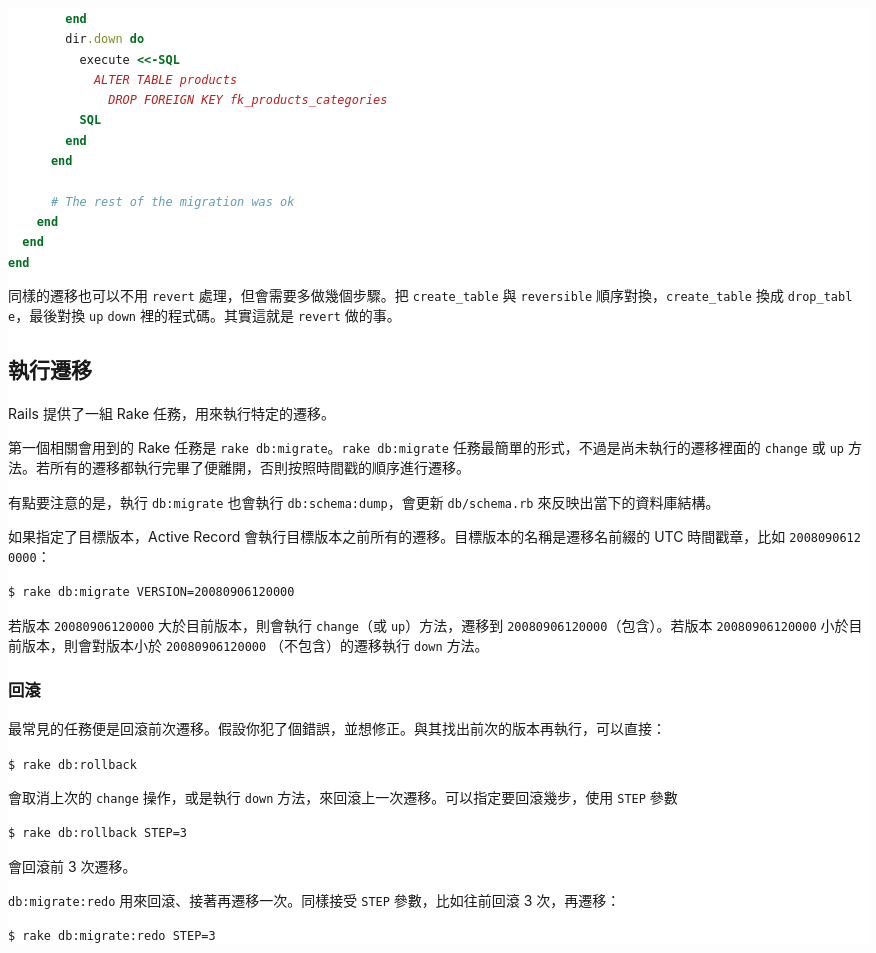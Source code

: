 ```ruby
        end
        dir.down do
          execute <<-SQL
            ALTER TABLE products
              DROP FOREIGN KEY fk_products_categories
          SQL
        end
      end

      # The rest of the migration was ok
    end
  end
end
```

同樣的遷移也可以不用 `revert` 處理，但會需要多做幾個步驟。把 `create_table` 與 `reversible` 順序對換，`create_table` 換成 `drop_table`，最後對換 `up` `down` 裡的程式碼。其實這就是 `revert` 做的事。

## 執行遷移

Rails 提供了一組 Rake 任務，用來執行特定的遷移。

第一個相關會用到的 Rake 任務是 `rake db:migrate`。`rake db:migrate` 任務最簡單的形式，不過是尚未執行的遷移裡面的 `change` 或 `up` 方法。若所有的遷移都執行完畢了便離開，否則按照時間戳的順序進行遷移。

有點要注意的是，執行 `db:migrate` 也會執行 `db:schema:dump`，會更新 `db/schema.rb` 來反映出當下的資料庫結構。

如果指定了目標版本，Active Record 會執行目標版本之前所有的遷移。目標版本的名稱是遷移名前綴的 UTC 時間戳章，比如 `20080906120000`：


```bash
$ rake db:migrate VERSION=20080906120000
```

若版本 `20080906120000` 大於目前版本，則會執行 `change`（或 `up`）方法，遷移到 `20080906120000`（包含）。若版本 `20080906120000` 小於目前版本，則會對版本小於 `20080906120000` （不包含）的遷移執行 `down` 方法。

### 回滾

最常見的任務便是回滾前次遷移。假設你犯了個錯誤，並想修正。與其找出前次的版本再執行，可以直接：

```bash
$ rake db:rollback
```

會取消上次的 `change` 操作，或是執行 `down` 方法，來回滾上一次遷移。可以指定要回滾幾步，使用 `STEP` 參數

```bash
$ rake db:rollback STEP=3
```

會回滾前 3 次遷移。

`db:migrate:redo` 用來回滾、接著再遷移一次。同樣接受 `STEP` 參數，比如往前回滾 3 次，再遷移：

```bash
$ rake db:migrate:redo STEP=3
```
